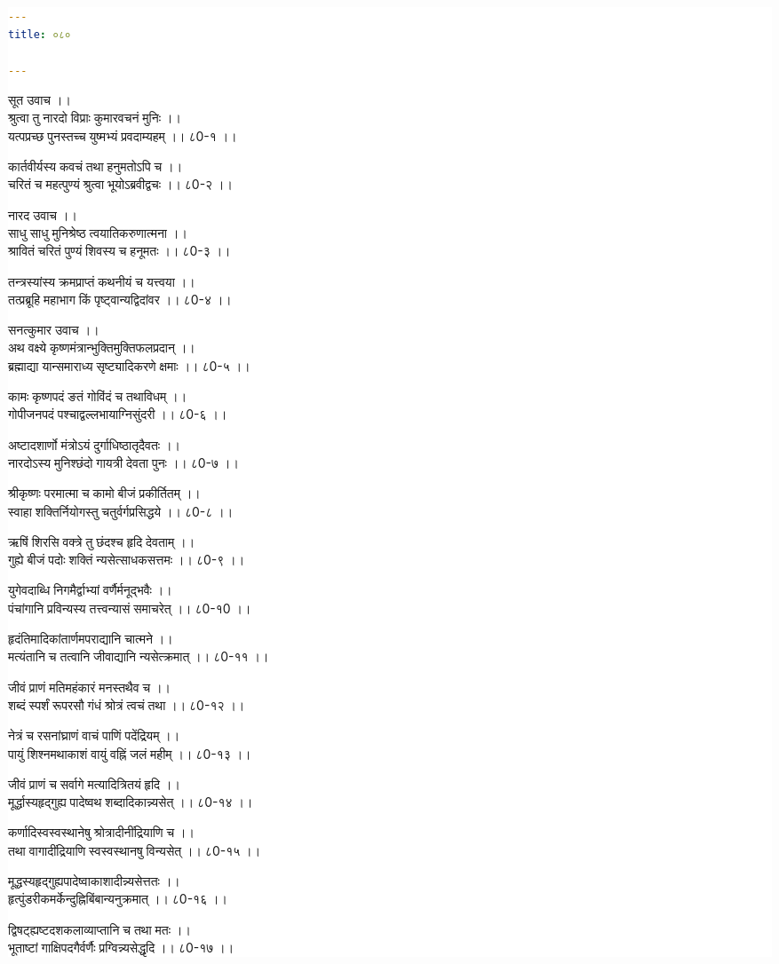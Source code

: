 ```yaml
---
title: ०८०

---
```

सूत उवाच ।।  
श्रुत्वा तु नारदो विप्राः कुमारवचनं मुनिः ।।  
यत्पप्रच्छ पुनस्तच्च युष्मभ्यं प्रवदाम्यहम् ।। ८0-१ ।।  
  
कार्तवीर्यस्य कवचं तथा हनुमतोऽपि च ।।  
चरितं च महत्पुण्यं श्रुत्वा भूयोऽब्रवीद्वचः ।। ८0-२ ।।  
  
नारद उवाच ।।  
साधु साधु मुनिश्रेष्ठ त्वयातिकरुणात्मना ।।  
श्रावितं चरितं पुण्यं शिवस्य च हनूमतः ।। ८0-३ ।।  
  
तन्त्रस्यांस्य क्रमप्राप्तं कथनीयं च यत्त्वया ।।  
तत्प्रब्रूहि महाभाग किं पृष्ट्वान्यद्विदांवर ।। ८0-४ ।।  
  
सनत्कुमार उवाच ।।  
अथ वक्ष्ये कृष्णमंत्रान्भुक्तिमुक्तिफलप्रदान् ।।  
ब्रह्माद्या यान्समाराध्य सृष्ट्यादिकरणे क्षमाः ।। ८0-५ ।।  
  
कामः कृष्णपदं ङतं गोविंदं च तथाविधम् ।।  
गोपीजनपदं पश्चाद्वल्लभायाग्निसुंदरी ।। ८0-६ ।।  
  
अष्टादशार्णो मंत्रोऽयं दुर्गाधिष्ठातृदैवतः ।।  
नारदोऽस्य मुनिश्छंदो गायत्री देवता पुनः ।। ८0-७ ।।  
  
श्रीकृष्णः परमात्मा च कामो बीजं प्रकीर्तितम् ।।  
स्वाहा शक्तिर्नियोगस्तु चतुर्वर्गप्रसिद्धये ।। ८0-८ ।।  
  
ऋषिं शिरसि वक्त्रे तु छंदश्च हृदि देवताम् ।।  
गुह्ये बीजं पदोः शक्तिं न्यसेत्साधकसत्तमः ।। ८0-९ ।।  
  
युगेवदाब्धि निगमैर्द्वाभ्यां वर्णैर्मनूद्भवैः ।।  
पंचांगानि प्रविन्यस्य तत्त्वन्यासं समाचरेत् ।। ८0-१0 ।।  
  
हृदंतिमादिकांतार्णमपराद्यानि चात्मने ।।  
मत्यंतानि च तत्वानि जीवाद्यानि न्यसेत्क्रमात् ।। ८0-११ ।।  
  
जीवं प्राणं मतिमहंकारं मनस्तथैव च ।।  
शब्दं स्पर्शं रूपरसौ गंधं श्रोत्रं त्वचं तथा ।। ८0-१२ ।।  
  
नेत्रं च रसनांघ्राणं वाचं पाणिं पदेंद्रियम् ।।  
पायुं शिश्नमथाकाशं वायुं वह्निं जलं महीम् ।। ८0-१३ ।।  
  
जीवं प्राणं च सर्वागे मत्यादित्रितयं हृदि ।।  
मूर्द्धास्यहृद्गुह्य पादेष्वथ शब्दादिकान्न्यसेत् ।। ८0-१४ ।।  
  
कर्णादिस्वस्वस्थानेषु श्रोत्रादीनींद्रियाणि च ।।  
तथा वागादींद्रियाणि स्वस्वस्थानषु विन्यसेत् ।। ८0-१५ ।।  
  
मूद्धस्यहृद्गुह्यपादेष्वाकाशादीन्न्यसेत्ततः ।।  
हृत्पुंडरीकमर्केन्दुह्निबिंबान्यनुक्रमात् ।। ८0-१६ ।।  
  
द्विषट्ह्यष्टदशकलाव्याप्तानि च तथा मतः ।।  
भूताष्टां गाक्षिपदगैर्वर्णैः प्रग्विन्न्यसेद्धृदि ।। ८0-१७ ।।  
  